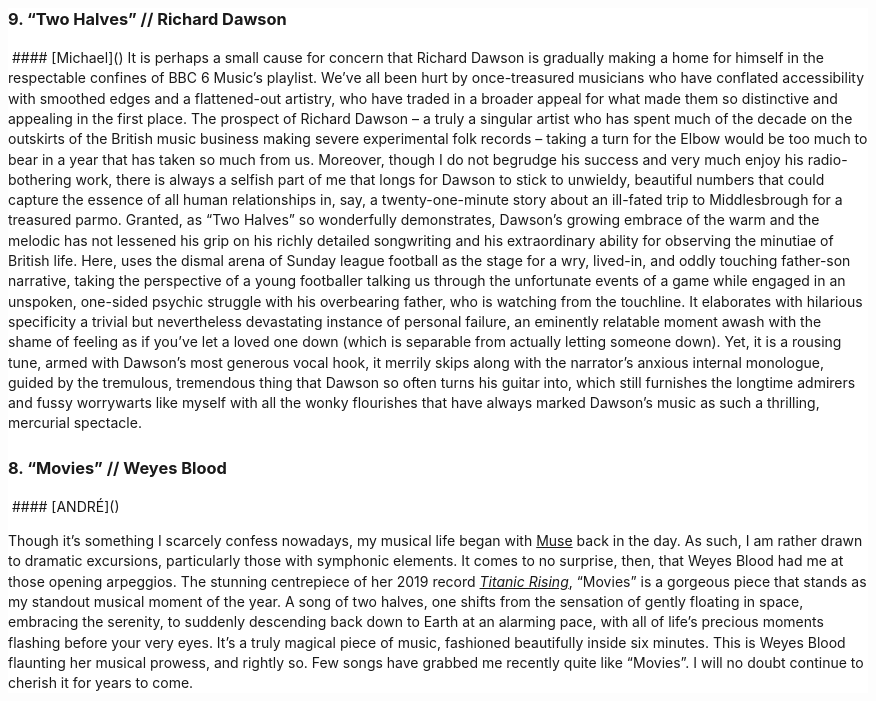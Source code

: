 ### 9\. “Two Halves” // Richard Dawson

<center><iframe src="https://www.youtube.com/embed/NkSvn23fbAg" width="100%" height="500" frameborder="0" allowfullscreen="allowfullscreen"></iframe></center>
<center></center>
­
#### [Michael](<https://twitter.com/Pixleh>)
It is perhaps a small cause for concern that Richard Dawson is gradually making a home for himself in the respectable confines of BBC 6 Music’s playlist. We’ve all been hurt by once-treasured musicians who have conflated accessibility with smoothed edges and a flattened-out artistry, who have traded in a broader appeal for what made them so distinctive and appealing in the first place. The prospect of Richard Dawson – a truly a singular artist who has spent much of the decade on the outskirts of the British music business making severe experimental folk records – taking a turn for the Elbow would be too much to bear in a year that has taken so much from us. Moreover, though I do not begrudge his success and very much enjoy his radio-bothering work, there is always a selfish part of me that longs for Dawson to stick to unwieldy, beautiful numbers that could capture the essence of all human relationships in, say, a twenty-one-minute story about an ill-fated trip to Middlesbrough for a treasured parmo.
Granted, as “Two Halves” so wonderfully demonstrates, Dawson’s growing embrace of the warm and the melodic has not lessened his grip on his richly detailed songwriting and his extraordinary ability for observing the minutiae of British life. Here, uses the dismal arena of Sunday league football as the stage for a wry, lived-in, and oddly touching father-son narrative, taking the perspective of a young footballer talking us through the unfortunate events of a game while engaged in an unspoken, one-sided psychic struggle with his overbearing father, who is watching from the touchline. It elaborates with hilarious specificity a trivial but nevertheless devastating instance of personal failure, an eminently relatable moment awash with the shame of feeling as if you’ve let a loved one down (which is separable from actually letting someone down). Yet, it is a rousing tune, armed with Dawson’s most generous vocal hook, it merrily skips along with the narrator’s anxious internal monologue, guided by the tremulous, tremendous thing that Dawson so often turns his guitar into, which still furnishes the longtime admirers and fussy worrywarts like myself with all the wonky flourishes that have always marked Dawson’s music as such a thrilling, mercurial spectacle.

### 8\. “Movies” // Weyes Blood

<center><iframe src="https://www.youtube.com/embed/RFtRq6t3jOo" width="100%" height="500" frameborder="0" allowfullscreen="allowfullscreen"></iframe></center>
<center></center>
­
#### [ANDRÉ](<https://twitter.com/AndreDack>)

Though it’s something I scarcely confess nowadays, my musical life began with [Muse](<https://audioxide.com/reviews/muse-origin-of-symmetry/>) back in the day. As such, I am rather drawn to dramatic excursions, particularly those with symphonic elements. It comes to no surprise, then, that Weyes Blood had me at those opening arpeggios. The stunning centrepiece of her 2019 record [*Titanic Rising*](<https://audioxide.com/reviews/weyes-blood-titanic-rising/>), “Movies” is a gorgeous piece that stands as my standout musical moment of the year. A song of two halves, one shifts from the sensation of gently floating in space, embracing the serenity, to suddenly descending back down to Earth at an alarming pace, with all of life’s precious moments flashing before your very eyes. It’s a truly magical piece of music, fashioned beautifully inside six minutes. This is Weyes Blood flaunting her musical prowess, and rightly so. Few songs have grabbed me recently quite like “Movies”. I will no doubt continue to cherish it for years to come.
